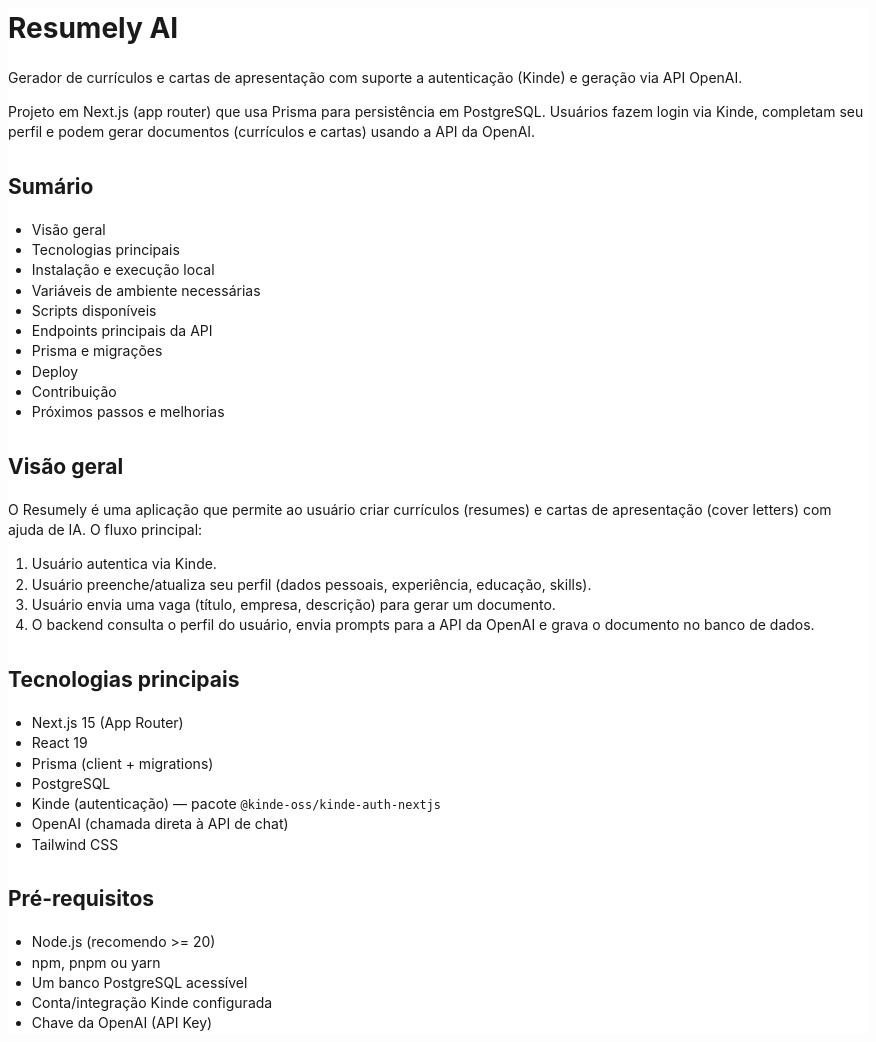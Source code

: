# Resumely AI

Gerador de currículos e cartas de apresentação com suporte a autenticação (Kinde) e geração via API OpenAI.

Projeto em Next.js (app router) que usa Prisma para persistência em PostgreSQL. Usuários fazem login via Kinde, completam seu perfil e podem gerar documentos (currículos e cartas) usando a API da OpenAI.

## Sumário

- Visão geral
- Tecnologias principais
- Instalação e execução local
- Variáveis de ambiente necessárias
- Scripts disponíveis
- Endpoints principais da API
- Prisma e migrações
- Deploy
- Contribuição
- Próximos passos e melhorias

## Visão geral

O Resumely é uma aplicação que permite ao usuário criar currículos (resumes) e cartas de apresentação (cover letters) com ajuda de IA. O fluxo principal:

1. Usuário autentica via Kinde.
2. Usuário preenche/atualiza seu perfil (dados pessoais, experiência, educação, skills).
3. Usuário envia uma vaga (título, empresa, descrição) para gerar um documento.
4. O backend consulta o perfil do usuário, envia prompts para a API da OpenAI e grava o documento no banco de dados.

## Tecnologias principais

- Next.js 15 (App Router)
- React 19
- Prisma (client + migrations)
- PostgreSQL
- Kinde (autenticação) — pacote `@kinde-oss/kinde-auth-nextjs`
- OpenAI (chamada direta à API de chat)
- Tailwind CSS

## Pré-requisitos

- Node.js (recomendo >= 20)
- npm, pnpm ou yarn
- Um banco PostgreSQL acessível
- Conta/integração Kinde configurada
- Chave da OpenAI (API Key)
